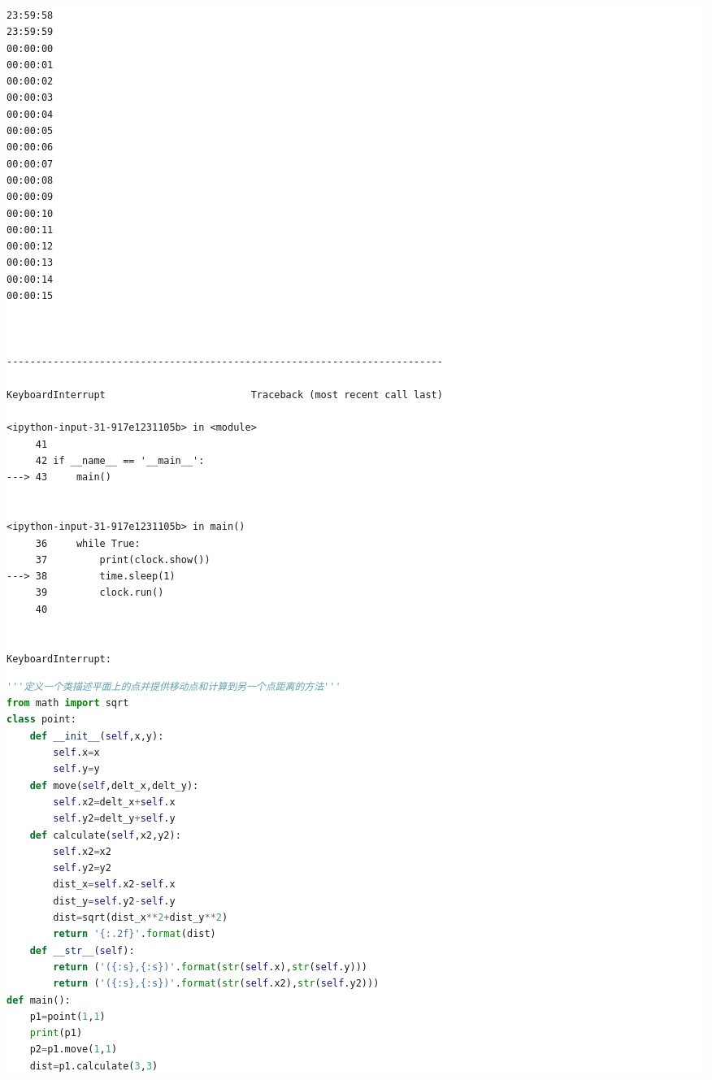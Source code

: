 
    23:59:58
    23:59:59
    00:00:00
    00:00:01
    00:00:02
    00:00:03
    00:00:04
    00:00:05
    00:00:06
    00:00:07
    00:00:08
    00:00:09
    00:00:10
    00:00:11
    00:00:12
    00:00:13
    00:00:14
    00:00:15
    


    ---------------------------------------------------------------------------

    KeyboardInterrupt                         Traceback (most recent call last)

    <ipython-input-31-917e1231105b> in <module>
         41 
         42 if __name__ == '__main__':
    ---> 43     main()
    

    <ipython-input-31-917e1231105b> in main()
         36     while True:
         37         print(clock.show())
    ---> 38         time.sleep(1)
         39         clock.run()
         40 
    

    KeyboardInterrupt: 



```python
'''定义一个类描述平面上的点并提供移动点和计算到另一个点距离的方法'''
from math import sqrt
class point:
    def __init__(self,x,y):
        self.x=x
        self.y=y
    def move(self,delt_x,delt_y):
        self.x2=delt_x+self.x
        self.y2=delt_y+self.y
    def calculate(self,x2,y2):
        self.x2=x2
        self.y2=y2
        dist_x=self.x2-self.x
        dist_y=self.y2-self.y
        dist=sqrt(dist_x**2+dist_y**2)
        return '{:.2f}'.format(dist)
    def __str__(self):
        return ('({:s},{:s})'.format(str(self.x),str(self.y)))
        return ('({:s},{:s})'.format(str(self.x2),str(self.y2)))
def main():
    p1=point(1,1)
    print(p1)
    p2=p1.move(1,1)
    dist=p1.calculate(3,3)
```